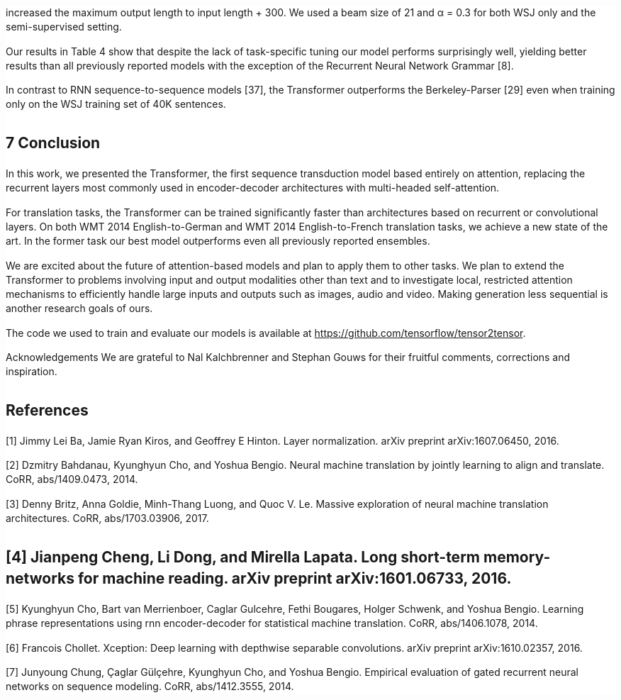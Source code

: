 increased the maximum output length to input length + 300. We used a beam size of 21 and α = 0.3 for both WSJ only and the semi-supervised setting.

Our results in Table 4 show that despite the lack of task-specific tuning our model performs surprisingly well, yielding better results than all previously reported models with the exception of the Recurrent Neural Network Grammar [8].

In contrast to RNN sequence-to-sequence models [37], the Transformer outperforms the Berkeley-Parser [29] even when training only on the WSJ training set of 40K sentences.

## 7 Conclusion

In this work, we presented the Transformer, the first sequence transduction model based entirely on attention, replacing the recurrent layers most commonly used in encoder-decoder architectures with multi-headed self-attention.

For translation tasks, the Transformer can be trained significantly faster than architectures based on recurrent or convolutional layers. On both WMT 2014 English-to-German and WMT 2014 English-to-French translation tasks, we achieve a new state of the art. In the former task our best model outperforms even all previously reported ensembles.

We are excited about the future of attention-based models and plan to apply them to other tasks. We plan to extend the Transformer to problems involving input and output modalities other than text and to investigate local, restricted attention mechanisms to efficiently handle large inputs and outputs such as images, audio and video. Making generation less sequential is another research goals of ours.

The code we used to train and evaluate our models is available at https://github.com/tensorflow/tensor2tensor.

Acknowledgements We are grateful to Nal Kalchbrenner and Stephan Gouws for their fruitful comments, corrections and inspiration.

## References

[1] Jimmy Lei Ba, Jamie Ryan Kiros, and Geoffrey E Hinton. Layer normalization. arXiv preprint arXiv:1607.06450, 2016.

[2] Dzmitry Bahdanau, Kyunghyun Cho, and Yoshua Bengio. Neural machine translation by jointly learning to align and translate. CoRR, abs/1409.0473, 2014.

[3] Denny Britz, Anna Goldie, Minh-Thang Luong, and Quoc V. Le. Massive exploration of neural machine translation architectures. CoRR, abs/1703.03906, 2017.

[4] Jianpeng Cheng, Li Dong, and Mirella Lapata. Long short-term memory-networks for machine reading. arXiv preprint arXiv:1601.06733, 2016.
---
[5] Kyunghyun Cho, Bart van Merrienboer, Caglar Gulcehre, Fethi Bougares, Holger Schwenk,
and Yoshua Bengio. Learning phrase representations using rnn encoder-decoder for statistical
machine translation. CoRR, abs/1406.1078, 2014.

[6] Francois Chollet. Xception: Deep learning with depthwise separable convolutions. arXiv
preprint arXiv:1610.02357, 2016.

[7] Junyoung Chung, Çaglar Gülçehre, Kyunghyun Cho, and Yoshua Bengio. Empirical evaluation
of gated recurrent neural networks on sequence modeling. CoRR, abs/1412.3555, 2014.
